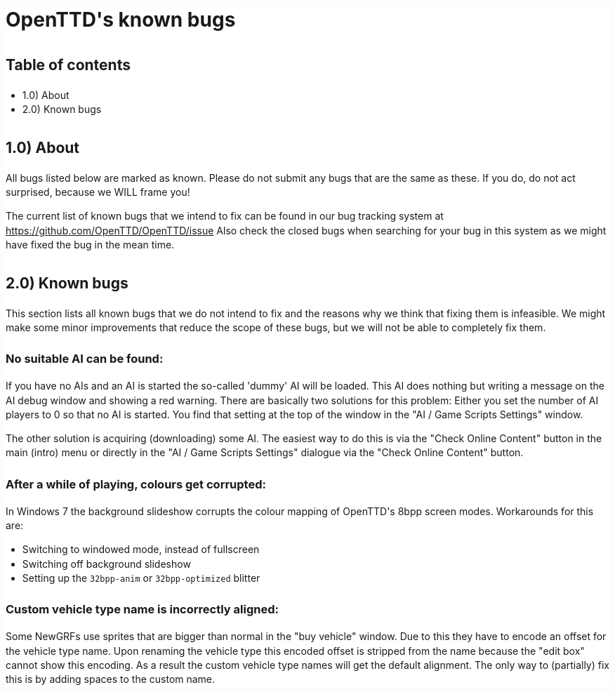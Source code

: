 # OpenTTD's known bugs
## Table of contents

- 1.0) About
- 2.0) Known bugs

## 1.0) About

All bugs listed below are marked as known. Please do not submit any bugs
that are the same as these. If you do, do not act surprised, because
we WILL frame you!

The current list of known bugs that we intend to fix can be found in our
bug tracking system at https://github.com/OpenTTD/OpenTTD/issue
Also check the closed bugs when searching for your bug in this system as we
might have fixed the bug in the mean time.

## 2.0) Known bugs

This section lists all known bugs that we do not intend to fix and the
reasons why we think that fixing them is infeasible. We might make some
minor improvements that reduce the scope of these bugs, but we will not
be able to completely fix them.

### No suitable AI can be found:

If you have no AIs and an AI is started the so-called 'dummy' AI will
be loaded. This AI does nothing but writing a message on the AI debug
window and showing a red warning. There are basically two solutions
for this problem: Either you set the number of AI players to 0 so that
no AI is started. You find that setting at the top of the window in the
"AI / Game Scripts Settings" window.

The other solution is acquiring (downloading) some AI. The easiest way
to do this is via the "Check Online Content" button in the main (intro)
menu or directly in the "AI / Game Scripts Settings" dialogue via the
"Check Online Content" button.

### After a while of playing, colours get corrupted:

In Windows 7 the background slideshow corrupts the colour mapping
of OpenTTD's 8bpp screen modes. Workarounds for this are:

* Switching to windowed mode, instead of fullscreen
* Switching off background slideshow
* Setting up the `32bpp-anim` or `32bpp-optimized` blitter

### Custom vehicle type name is incorrectly aligned:

Some NewGRFs use sprites that are bigger than normal in the "buy
vehicle" window. Due to this they have to encode an offset for
the vehicle type name. Upon renaming the vehicle type this encoded
offset is stripped from the name because the "edit box" cannot show
this encoding. As a result the custom vehicle type names will get
the default alignment. The only way to (partially) fix this is by
adding spaces to the custom name.
